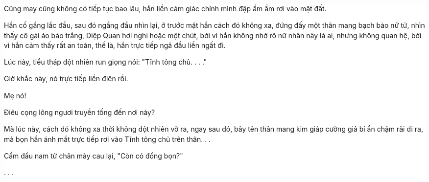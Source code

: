 Cũng may cũng không có tiếp tục bao lâu, hắn liền cảm giác chính mình đập ầm ầm rơi vào mặt đất.

Hắn cố gắng lắc đầu, sau đó ngẩng đầu nhìn lại, ở trước mặt hắn cách đó không xa, đứng đấy một thân mang bạch bào nữ tử, nhìn thấy cô gái áo bào trắng, Diệp Quan hơi nghi hoặc một chút, bởi vì hắn không nhớ rõ nữ nhân này là ai, nhưng không quan hệ, bởi vì hắn cảm thấy rất an toàn, thế là, hắn trực tiếp ngã đầu liền ngất đi.

Lúc này, tiểu tháp đột nhiên run giọng nói: "Tĩnh tông chủ. . . ."

Giờ khắc này, nó trực tiếp liền điên rồi.

Mẹ nó!

Điêu cọng lông ngươi truyền tống đến nơi này?

Mà lúc này, cách đó không xa thời không đột nhiên vỡ ra, ngay sau đó, bảy tên thân mang kim giáp cường giả bí ẩn chậm rãi đi ra, mà bọn hắn ánh mắt trực tiếp rơi vào Tĩnh tông chủ trên thân. . .

Cầm đầu nam tử chân mày cau lại, "Còn có đồng bọn?"

. . .




